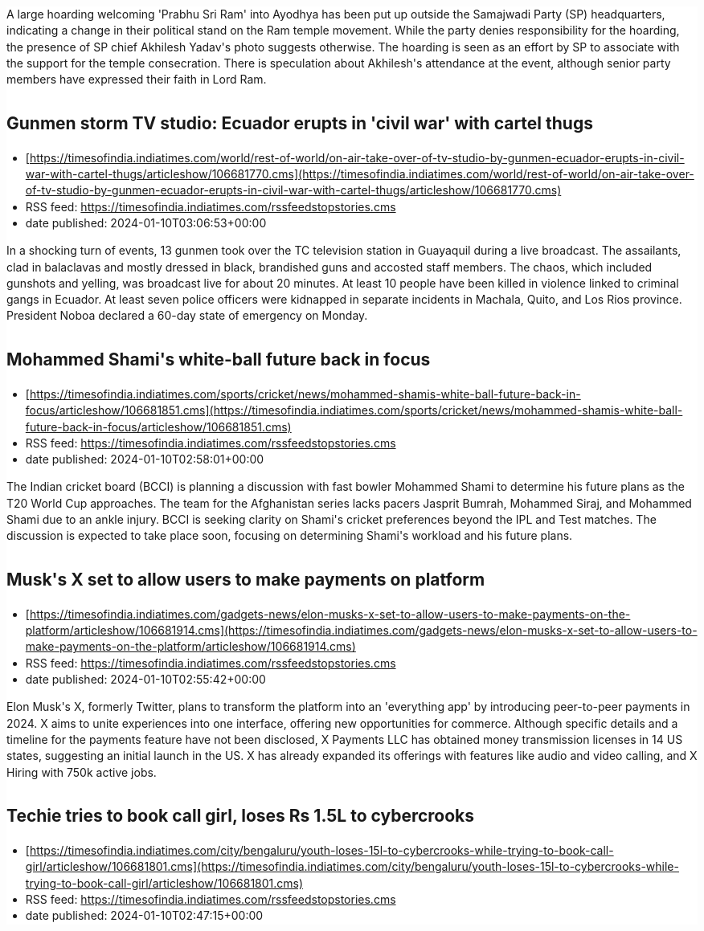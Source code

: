 A large hoarding welcoming 'Prabhu Sri Ram' into Ayodhya has been put up outside the Samajwadi Party (SP) headquarters, indicating a change in their political stand on the Ram temple movement. While the party denies responsibility for the hoarding, the presence of SP chief Akhilesh Yadav's photo suggests otherwise. The hoarding is seen as an effort by SP to associate with the support for the temple consecration. There is speculation about Akhilesh's attendance at the event, although senior party members have expressed their faith in Lord Ram.

## Gunmen storm TV studio: Ecuador erupts in 'civil war' with cartel thugs
 - [https://timesofindia.indiatimes.com/world/rest-of-world/on-air-take-over-of-tv-studio-by-gunmen-ecuador-erupts-in-civil-war-with-cartel-thugs/articleshow/106681770.cms](https://timesofindia.indiatimes.com/world/rest-of-world/on-air-take-over-of-tv-studio-by-gunmen-ecuador-erupts-in-civil-war-with-cartel-thugs/articleshow/106681770.cms)
 - RSS feed: https://timesofindia.indiatimes.com/rssfeedstopstories.cms
 - date published: 2024-01-10T03:06:53+00:00

In a shocking turn of events, 13 gunmen took over the TC television station in Guayaquil during a live broadcast. The assailants, clad in balaclavas and mostly dressed in black, brandished guns and accosted staff members. The chaos, which included gunshots and yelling, was broadcast live for about 20 minutes. At least 10 people have been killed in violence linked to criminal gangs in Ecuador.  At least seven police officers were kidnapped in separate incidents in Machala, Quito, and Los Rios province. President Noboa declared a 60-day state of emergency on Monday.

## Mohammed Shami's white-ball future back in focus
 - [https://timesofindia.indiatimes.com/sports/cricket/news/mohammed-shamis-white-ball-future-back-in-focus/articleshow/106681851.cms](https://timesofindia.indiatimes.com/sports/cricket/news/mohammed-shamis-white-ball-future-back-in-focus/articleshow/106681851.cms)
 - RSS feed: https://timesofindia.indiatimes.com/rssfeedstopstories.cms
 - date published: 2024-01-10T02:58:01+00:00

The Indian cricket board (BCCI) is planning a discussion with fast bowler Mohammed Shami to determine his future plans as the T20 World Cup approaches. The team for the Afghanistan series lacks pacers Jasprit Bumrah, Mohammed Siraj, and Mohammed Shami due to an ankle injury. BCCI is seeking clarity on Shami's cricket preferences beyond the IPL and Test matches. The discussion is expected to take place soon, focusing on determining Shami's workload and his future plans.

## Musk's X set to allow users to make payments on platform
 - [https://timesofindia.indiatimes.com/gadgets-news/elon-musks-x-set-to-allow-users-to-make-payments-on-the-platform/articleshow/106681914.cms](https://timesofindia.indiatimes.com/gadgets-news/elon-musks-x-set-to-allow-users-to-make-payments-on-the-platform/articleshow/106681914.cms)
 - RSS feed: https://timesofindia.indiatimes.com/rssfeedstopstories.cms
 - date published: 2024-01-10T02:55:42+00:00

Elon Musk's X, formerly Twitter, plans to transform the platform into an 'everything app' by introducing peer-to-peer payments in 2024. X aims to unite experiences into one interface, offering new opportunities for commerce. Although specific details and a timeline for the payments feature have not been disclosed, X Payments LLC has obtained money transmission licenses in 14 US states, suggesting an initial launch in the US. X has already expanded its offerings with features like audio and video calling, and X Hiring with 750k active jobs.

## Techie tries to book call girl, loses Rs 1.5L to cybercrooks
 - [https://timesofindia.indiatimes.com/city/bengaluru/youth-loses-15l-to-cybercrooks-while-trying-to-book-call-girl/articleshow/106681801.cms](https://timesofindia.indiatimes.com/city/bengaluru/youth-loses-15l-to-cybercrooks-while-trying-to-book-call-girl/articleshow/106681801.cms)
 - RSS feed: https://timesofindia.indiatimes.com/rssfeedstopstories.cms
 - date published: 2024-01-10T02:47:15+00:00
